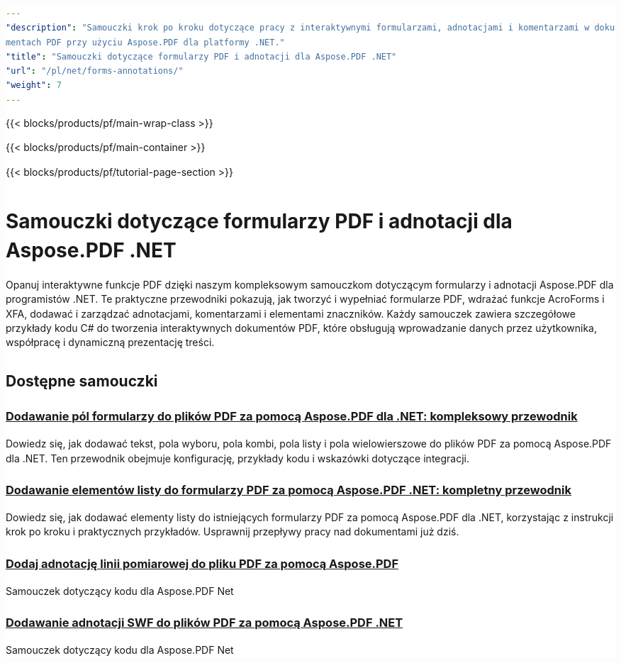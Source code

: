 ```yaml
---
"description": "Samouczki krok po kroku dotyczące pracy z interaktywnymi formularzami, adnotacjami i komentarzami w dokumentach PDF przy użyciu Aspose.PDF dla platformy .NET."
"title": "Samouczki dotyczące formularzy PDF i adnotacji dla Aspose.PDF .NET"
"url": "/pl/net/forms-annotations/"
"weight": 7
---
```


{{< blocks/products/pf/main-wrap-class >}}

{{< blocks/products/pf/main-container >}}

{{< blocks/products/pf/tutorial-page-section >}}

# Samouczki dotyczące formularzy PDF i adnotacji dla Aspose.PDF .NET

Opanuj interaktywne funkcje PDF dzięki naszym kompleksowym samouczkom dotyczącym formularzy i adnotacji Aspose.PDF dla programistów .NET. Te praktyczne przewodniki pokazują, jak tworzyć i wypełniać formularze PDF, wdrażać funkcje AcroForms i XFA, dodawać i zarządzać adnotacjami, komentarzami i elementami znaczników. Każdy samouczek zawiera szczegółowe przykłady kodu C# do tworzenia interaktywnych dokumentów PDF, które obsługują wprowadzanie danych przez użytkownika, współpracę i dynamiczną prezentację treści.

## Dostępne samouczki

### [Dodawanie pól formularzy do plików PDF za pomocą Aspose.PDF dla .NET: kompleksowy przewodnik](./add-pdf-form-fields-aspose-pdf-dotnet/)
Dowiedz się, jak dodawać tekst, pola wyboru, pola kombi, pola listy i pola wielowierszowe do plików PDF za pomocą Aspose.PDF dla .NET. Ten przewodnik obejmuje konfigurację, przykłady kodu i wskazówki dotyczące integracji.

### [Dodawanie elementów listy do formularzy PDF za pomocą Aspose.PDF .NET: kompletny przewodnik](./add-list-items-aspose-pdf-net/)
Dowiedz się, jak dodawać elementy listy do istniejących formularzy PDF za pomocą Aspose.PDF dla .NET, korzystając z instrukcji krok po kroku i praktycznych przykładów. Usprawnij przepływy pracy nad dokumentami już dziś.

### [Dodaj adnotację linii pomiarowej do pliku PDF za pomocą Aspose.PDF](./add-measured-line-annotation-aspose-pdf/)
Samouczek dotyczący kodu dla Aspose.PDF Net

### [Dodawanie adnotacji SWF do plików PDF za pomocą Aspose.PDF .NET](./aspose-pdf-net-add-swf-annotations-c-sharp/)
Samouczek dotyczący kodu dla Aspose.PDF Net
